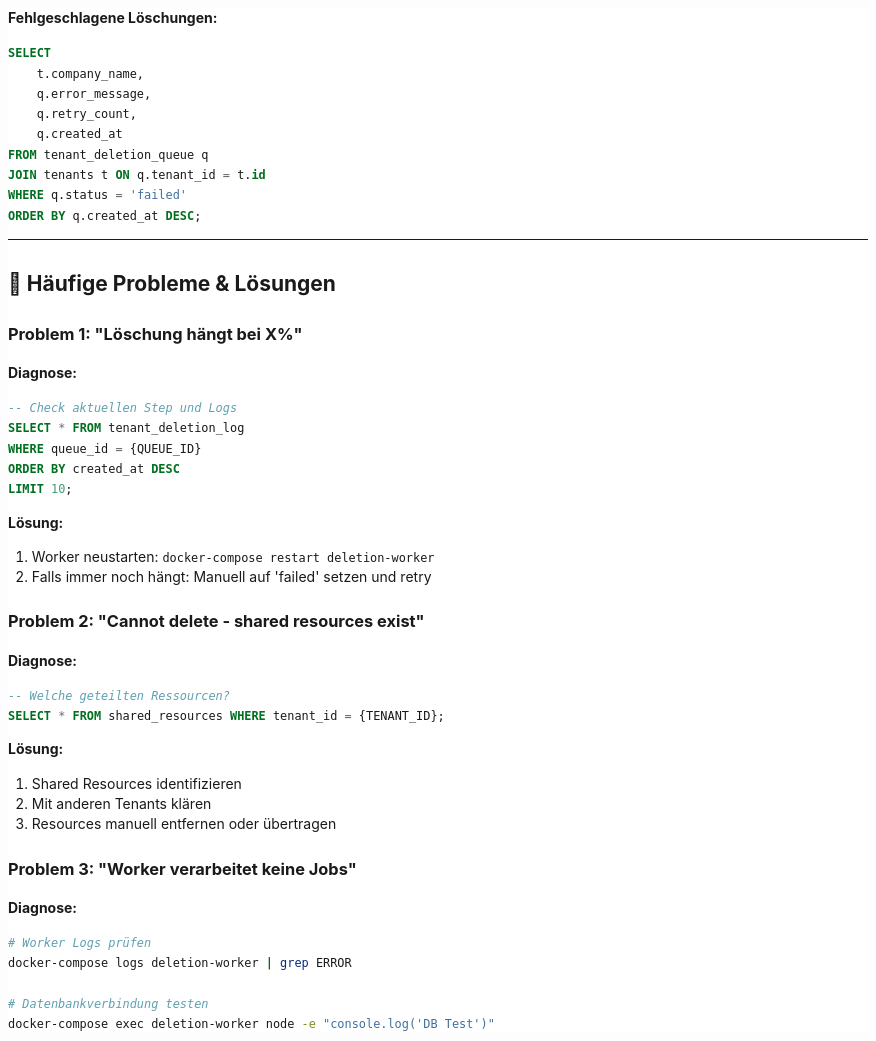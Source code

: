 **Fehlgeschlagene Löschungen:**
```sql
SELECT 
    t.company_name,
    q.error_message,
    q.retry_count,
    q.created_at
FROM tenant_deletion_queue q
JOIN tenants t ON q.tenant_id = t.id
WHERE q.status = 'failed'
ORDER BY q.created_at DESC;
```

---

## 🔧 Häufige Probleme & Lösungen

### Problem 1: "Löschung hängt bei X%"

**Diagnose:**
```sql
-- Check aktuellen Step und Logs
SELECT * FROM tenant_deletion_log 
WHERE queue_id = {QUEUE_ID} 
ORDER BY created_at DESC 
LIMIT 10;
```

**Lösung:**
1. Worker neustarten: `docker-compose restart deletion-worker`
2. Falls immer noch hängt: Manuell auf 'failed' setzen und retry

### Problem 2: "Cannot delete - shared resources exist"

**Diagnose:**
```sql
-- Welche geteilten Ressourcen?
SELECT * FROM shared_resources WHERE tenant_id = {TENANT_ID};
```

**Lösung:**
1. Shared Resources identifizieren
2. Mit anderen Tenants klären
3. Resources manuell entfernen oder übertragen

### Problem 3: "Worker verarbeitet keine Jobs"

**Diagnose:**
```bash
# Worker Logs prüfen
docker-compose logs deletion-worker | grep ERROR

# Datenbankverbindung testen
docker-compose exec deletion-worker node -e "console.log('DB Test')"
```
